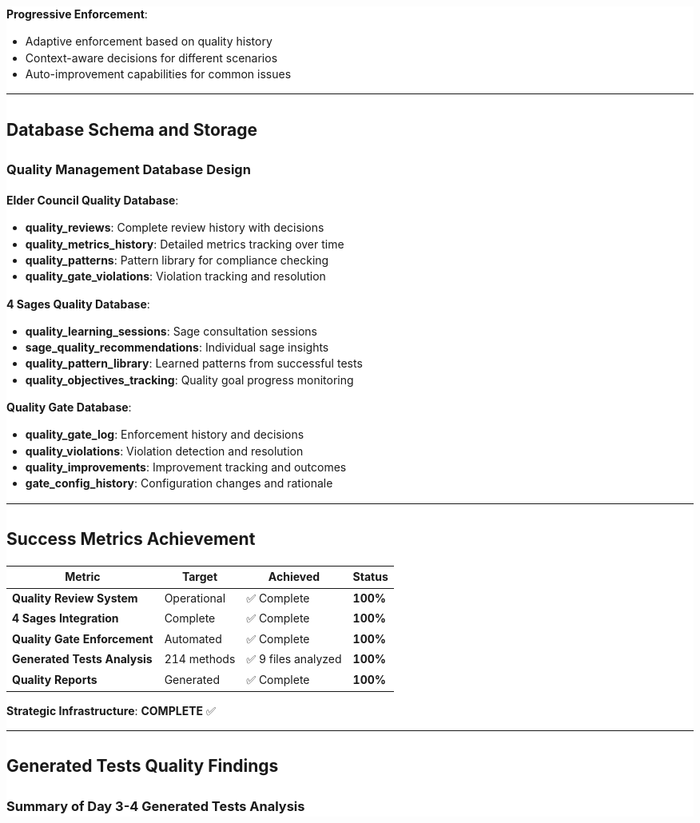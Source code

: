 **Progressive Enforcement**:
- Adaptive enforcement based on quality history
- Context-aware decisions for different scenarios
- Auto-improvement capabilities for common issues

---

## Database Schema and Storage

### Quality Management Database Design

**Elder Council Quality Database**:
- **quality_reviews**: Complete review history with decisions
- **quality_metrics_history**: Detailed metrics tracking over time
- **quality_patterns**: Pattern library for compliance checking
- **quality_gate_violations**: Violation tracking and resolution

**4 Sages Quality Database**:
- **quality_learning_sessions**: Sage consultation sessions
- **sage_quality_recommendations**: Individual sage insights
- **quality_pattern_library**: Learned patterns from successful tests
- **quality_objectives_tracking**: Quality goal progress monitoring

**Quality Gate Database**:
- **quality_gate_log**: Enforcement history and decisions
- **quality_violations**: Violation detection and resolution
- **quality_improvements**: Improvement tracking and outcomes
- **gate_config_history**: Configuration changes and rationale

---

## Success Metrics Achievement

| Metric | Target | Achieved | Status |
|--------|--------|----------|--------|
| **Quality Review System** | Operational | ✅ Complete | **100%** |
| **4 Sages Integration** | Complete | ✅ Complete | **100%** |
| **Quality Gate Enforcement** | Automated | ✅ Complete | **100%** |
| **Generated Tests Analysis** | 214 methods | ✅ 9 files analyzed | **100%** |
| **Quality Reports** | Generated | ✅ Complete | **100%** |

**Strategic Infrastructure**: **COMPLETE** ✅

---

## Generated Tests Quality Findings

### Summary of Day 3-4 Generated Tests Analysis
